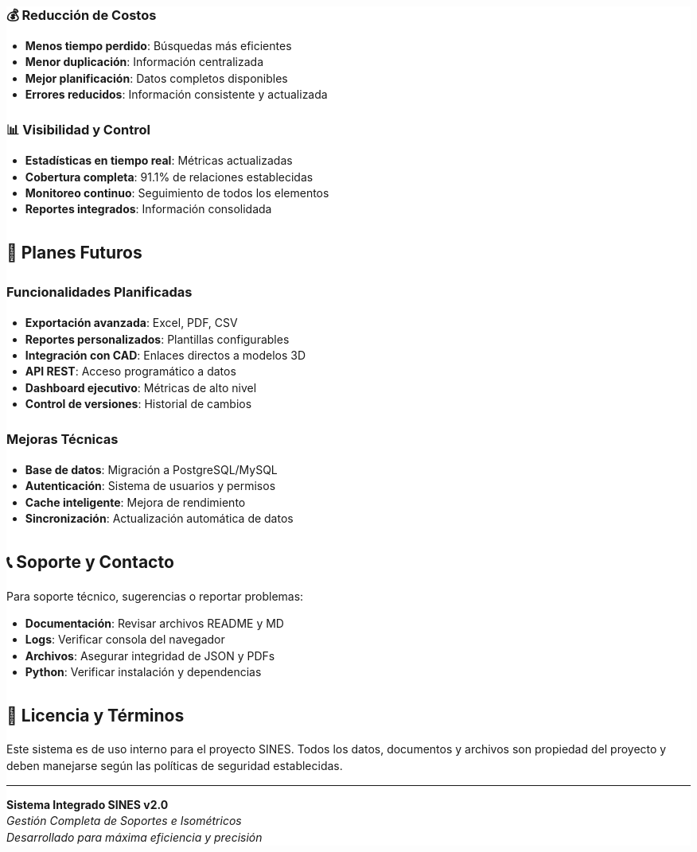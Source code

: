 ### 💰 Reducción de Costos
- **Menos tiempo perdido**: Búsquedas más eficientes
- **Menor duplicación**: Información centralizada
- **Mejor planificación**: Datos completos disponibles
- **Errores reducidos**: Información consistente y actualizada

### 📊 Visibilidad y Control
- **Estadísticas en tiempo real**: Métricas actualizadas
- **Cobertura completa**: 91.1% de relaciones establecidas
- **Monitoreo continuo**: Seguimiento de todos los elementos
- **Reportes integrados**: Información consolidada

## 🔮 Planes Futuros

### Funcionalidades Planificadas
- **Exportación avanzada**: Excel, PDF, CSV
- **Reportes personalizados**: Plantillas configurables
- **Integración con CAD**: Enlaces directos a modelos 3D
- **API REST**: Acceso programático a datos
- **Dashboard ejecutivo**: Métricas de alto nivel
- **Control de versiones**: Historial de cambios

### Mejoras Técnicas
- **Base de datos**: Migración a PostgreSQL/MySQL
- **Autenticación**: Sistema de usuarios y permisos
- **Cache inteligente**: Mejora de rendimiento
- **Sincronización**: Actualización automática de datos

## 📞 Soporte y Contacto

Para soporte técnico, sugerencias o reportar problemas:

- **Documentación**: Revisar archivos README y MD
- **Logs**: Verificar consola del navegador
- **Archivos**: Asegurar integridad de JSON y PDFs
- **Python**: Verificar instalación y dependencias

## 📄 Licencia y Términos

Este sistema es de uso interno para el proyecto SINES. Todos los datos, documentos y archivos son propiedad del proyecto y deben manejarse según las políticas de seguridad establecidas.

---

**Sistema Integrado SINES v2.0**  
*Gestión Completa de Soportes e Isométricos*  
*Desarrollado para máxima eficiencia y precisión* 